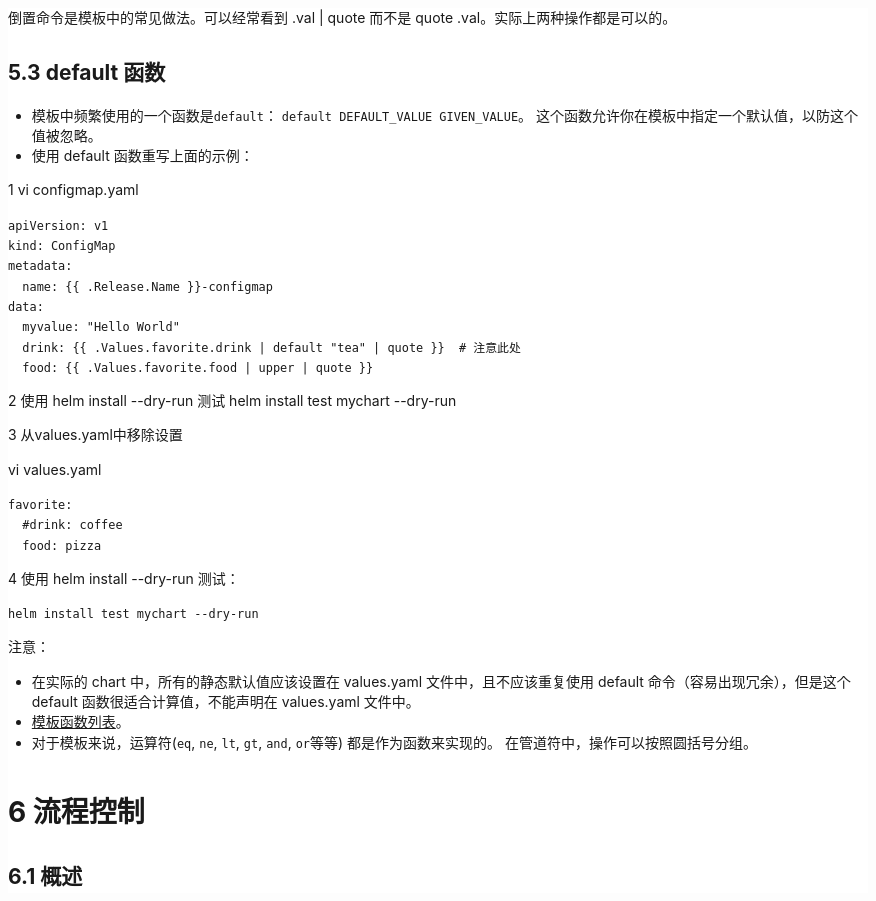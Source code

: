 倒置命令是模板中的常见做法。可以经常看到 .val | quote 而不是 quote .val。实际上两种操作都是可以的。


## 5.3 default 函数

- 模板中频繁使用的一个函数是`default`： `default DEFAULT_VALUE GIVEN_VALUE`。 这个函数允许你在模板中指定一个默认值，以防这个值被忽略。
- 使用 default 函数重写上面的示例：


1
vi configmap.yaml


```
apiVersion: v1
kind: ConfigMap
metadata:
  name: {{ .Release.Name }}-configmap
data:
  myvalue: "Hello World"
  drink: {{ .Values.favorite.drink | default "tea" | quote }}  # 注意此处
  food: {{ .Values.favorite.food | upper | quote }}
```

2
使用 helm install --dry-run 测试
helm install test mychart --dry-run


3
从values.yaml中移除设置

vi values.yaml

```
favorite:
  #drink: coffee
  food: pizza
```


4
使用 helm install --dry-run 测试：

```
helm install test mychart --dry-run
```

注意：
- 在实际的 chart 中，所有的静态默认值应该设置在 values.yaml 文件中，且不应该重复使用 default 命令（容易出现冗余），但是这个 default 函数很适合计算值，不能声明在 values.yaml 文件中。
- [模板函数列表](https://helm.sh/zh/docs/chart_template_guide/function_list/)。
- 对于模板来说，运算符(`eq`, `ne`, `lt`, `gt`, `and`, `or`等等) 都是作为函数来实现的。 在管道符中，操作可以按照圆括号分组。

# 6 流程控制 

## 6.1 概述
